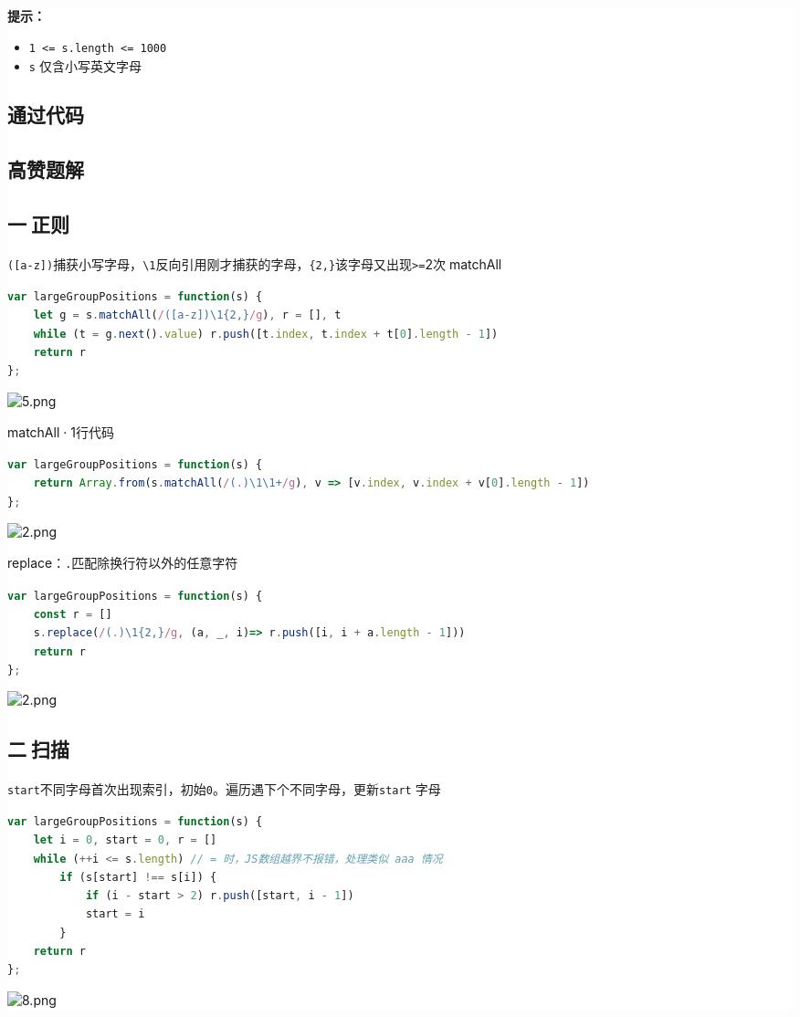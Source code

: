 
<p><strong>提示：</strong></p>

<ul>
	<li><code>1 <= s.length <= 1000</code></li>
	<li><code>s</code> 仅含小写英文字母</li>
</ul>
</div>

## 通过代码
<RecoDemo>
</RecoDemo>


## 高赞题解
## 一 正则
`([a-z])`捕获小写字母，`\1`反向引用刚才捕获的字母，`{2,}`该字母又出现`>=`2次
matchAll
```javascript
var largeGroupPositions = function(s) {
    let g = s.matchAll(/([a-z])\1{2,}/g), r = [], t
    while (t = g.next().value) r.push([t.index, t.index + t[0].length - 1])
    return r
};
```
![5.png](../images/positions-of-large-groups-0.png)

matchAll · 1行代码
```javascript
var largeGroupPositions = function(s) {
    return Array.from(s.matchAll(/(.)\1\1+/g), v => [v.index, v.index + v[0].length - 1])
};
```
![2.png](../images/positions-of-large-groups-1.png)

replace：`.`匹配除换行符以外的任意字符
```javascript
var largeGroupPositions = function(s) {
    const r = []
    s.replace(/(.)\1{2,}/g, (a, _, i)=> r.push([i, i + a.length - 1]))
    return r
};
```
![2.png](../images/positions-of-large-groups-2.png)

## 二 扫描
`start`不同字母首次出现索引，初始`0`。遍历遇下个不同字母，更新`start`
字母
```javascript
var largeGroupPositions = function(s) {
    let i = 0, start = 0, r = []
    while (++i <= s.length) // = 时，JS数组越界不报错，处理类似 aaa 情况
        if (s[start] !== s[i]) {
            if (i - start > 2) r.push([start, i - 1])
            start = i
        }
    return r
};
```
![8.png](../images/positions-of-large-groups-3.png)
